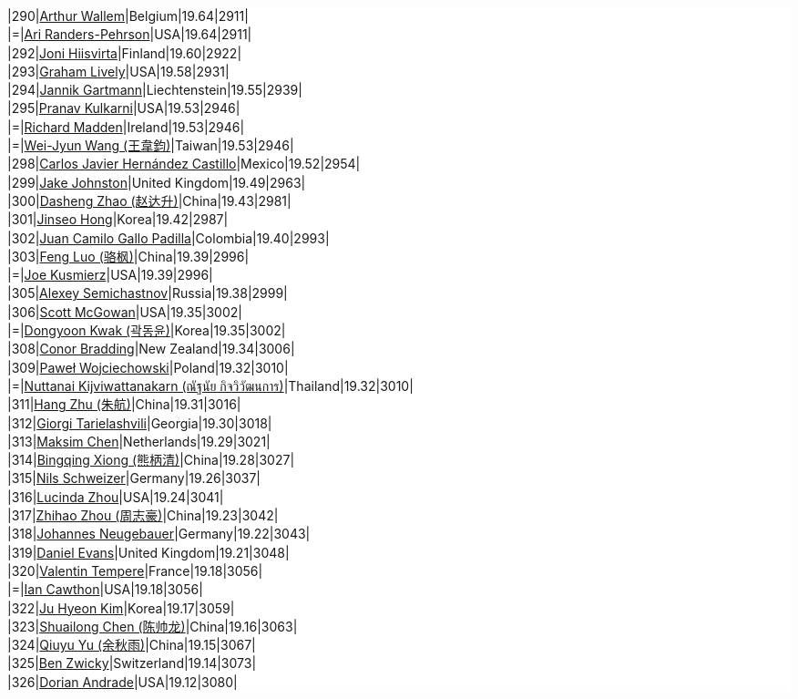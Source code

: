 |290|[Arthur Wallem](https://www.worldcubeassociation.org/persons/2017WALL02)|Belgium|19.64|2911|  
|=|[Ari Randers-Pehrson](https://www.worldcubeassociation.org/persons/2017RAND06)|USA|19.64|2911|  
|292|[Joni Hiisvirta](https://www.worldcubeassociation.org/persons/2018HIIS01)|Finland|19.60|2922|  
|293|[Graham Lively](https://www.worldcubeassociation.org/persons/2018LIVE01)|USA|19.58|2931|  
|294|[Jannik Gartmann](https://www.worldcubeassociation.org/persons/2016GART01)|Liechtenstein|19.55|2939|  
|295|[Pranav Kulkarni](https://www.worldcubeassociation.org/persons/2017KULK10)|USA|19.53|2946|  
|=|[Richard Madden](https://www.worldcubeassociation.org/persons/2017MADD04)|Ireland|19.53|2946|  
|=|[Wei-Jyun Wang (王韋鈞)](https://www.worldcubeassociation.org/persons/2016WANW01)|Taiwan|19.53|2946|  
|298|[Carlos Javier Hernández Castillo](https://www.worldcubeassociation.org/persons/2014CAST02)|Mexico|19.52|2954|  
|299|[Jake Johnston](https://www.worldcubeassociation.org/persons/2016JOHN26)|United Kingdom|19.49|2963|  
|300|[Dasheng Zhao (赵达升)](https://www.worldcubeassociation.org/persons/2016ZHAO42)|China|19.43|2981|  
|301|[Jinseo Hong](https://www.worldcubeassociation.org/persons/2017HONG17)|Korea|19.42|2987|  
|302|[Juan Camilo Gallo Padilla](https://www.worldcubeassociation.org/persons/2017PADI06)|Colombia|19.40|2993|  
|303|[Feng Luo (骆枫)](https://www.worldcubeassociation.org/persons/2016LUOF02)|China|19.39|2996|  
|=|[Joe Kusmierz](https://www.worldcubeassociation.org/persons/2015KUSM01)|USA|19.39|2996|  
|305|[Alexey Semichastnov](https://www.worldcubeassociation.org/persons/2016SEMI01)|Russia|19.38|2999|  
|306|[Scott McGowan](https://www.worldcubeassociation.org/persons/2017MCGO02)|USA|19.35|3002|  
|=|[Dongyoon Kwak (곽동윤)](https://www.worldcubeassociation.org/persons/2015KWAK01)|Korea|19.35|3002|  
|308|[Conor Bradding](https://www.worldcubeassociation.org/persons/2017BRAD06)|New Zealand|19.34|3006|  
|309|[Paweł Wojciechowski](https://www.worldcubeassociation.org/persons/2016WOJC02)|Poland|19.32|3010|  
|=|[Nuttanai Kijviwattanakarn (ณัฐนัย กิจวิวัฒนการ)](https://www.worldcubeassociation.org/persons/2011KIJV01)|Thailand|19.32|3010|  
|311|[Hang Zhu (朱航)](https://www.worldcubeassociation.org/persons/2016ZHUH02)|China|19.31|3016|  
|312|[Giorgi Tarielashvili](https://www.worldcubeassociation.org/persons/2013TARI01)|Georgia|19.30|3018|  
|313|[Maksim Chen](https://www.worldcubeassociation.org/persons/2017CHEN05)|Netherlands|19.29|3021|  
|314|[Bingqing Xiong (熊柄清)](https://www.worldcubeassociation.org/persons/2012XION01)|China|19.28|3027|  
|315|[Nils Schweizer](https://www.worldcubeassociation.org/persons/2017SCHW03)|Germany|19.26|3037|  
|316|[Lucinda Zhou](https://www.worldcubeassociation.org/persons/2015ZHOU02)|USA|19.24|3041|  
|317|[Zhihao Zhou (周志豪)](https://www.worldcubeassociation.org/persons/2010ZHOU17)|China|19.23|3042|  
|318|[Johannes Neugebauer](https://www.worldcubeassociation.org/persons/2014NEUG01)|Germany|19.22|3043|  
|319|[Daniel Evans](https://www.worldcubeassociation.org/persons/2016EVAN06)|United Kingdom|19.21|3048|  
|320|[Valentin Tempere](https://www.worldcubeassociation.org/persons/2018TEMP01)|France|19.18|3056|  
|=|[Ian Cawthon](https://www.worldcubeassociation.org/persons/2017CAWT01)|USA|19.18|3056|  
|322|[Ju Hyeon Kim](https://www.worldcubeassociation.org/persons/2016KIMJ10)|Korea|19.17|3059|  
|323|[Shuailong Chen (陈帅龙)](https://www.worldcubeassociation.org/persons/2015CHEN58)|China|19.16|3063|  
|324|[Qiuyu Yu (余秋雨)](https://www.worldcubeassociation.org/persons/2015YUQI01)|China|19.15|3067|  
|325|[Ben Zwicky](https://www.worldcubeassociation.org/persons/2018ZWIC01)|Switzerland|19.14|3073|  
|326|[Dorian Andrade](https://www.worldcubeassociation.org/persons/2015ANDR05)|USA|19.12|3080|  